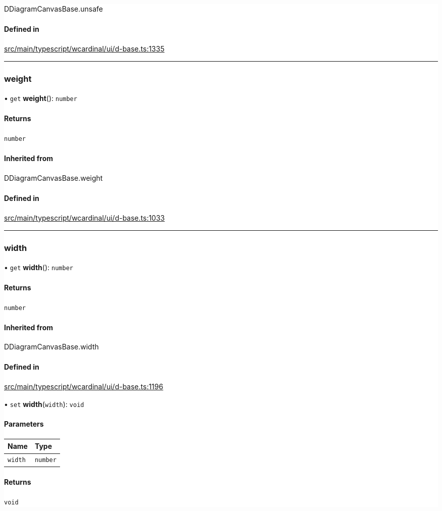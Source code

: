 DDiagramCanvasBase.unsafe

#### Defined in

[src/main/typescript/wcardinal/ui/d-base.ts:1335](https://github.com/winter-cardinal/winter-cardinal-ui/blob/v0.155.0/src/main/typescript/wcardinal/ui/d-base.ts#L1335)

___

### weight

• `get` **weight**(): `number`

#### Returns

`number`

#### Inherited from

DDiagramCanvasBase.weight

#### Defined in

[src/main/typescript/wcardinal/ui/d-base.ts:1033](https://github.com/winter-cardinal/winter-cardinal-ui/blob/v0.155.0/src/main/typescript/wcardinal/ui/d-base.ts#L1033)

___

### width

• `get` **width**(): `number`

#### Returns

`number`

#### Inherited from

DDiagramCanvasBase.width

#### Defined in

[src/main/typescript/wcardinal/ui/d-base.ts:1196](https://github.com/winter-cardinal/winter-cardinal-ui/blob/v0.155.0/src/main/typescript/wcardinal/ui/d-base.ts#L1196)

• `set` **width**(`width`): `void`

#### Parameters

| Name | Type |
| :------ | :------ |
| `width` | `number` |

#### Returns

`void`
